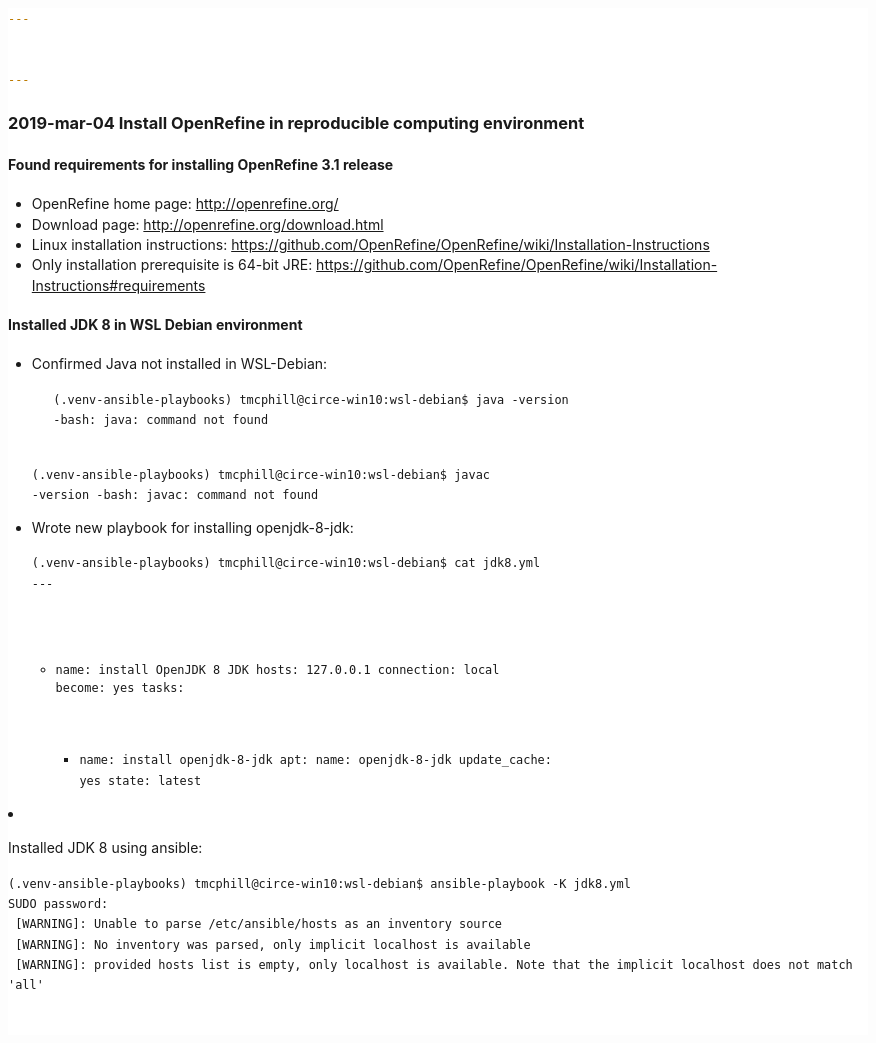 ```yaml
---


---
```


<h3 id="mar-04-install-openrefine-in-reproducible-computing-environment">2019-mar-04 Install OpenRefine in reproducible computing environment</h3>
<h4 id="found-requirements-for-installing-openrefine-3.1-release">Found requirements for installing OpenRefine 3.1 release</h4>
<ul>
<li>OpenRefine home page: <a href="http://openrefine.org/">http://openrefine.org/</a></li>
<li>Download page: <a href="http://openrefine.org/download.html">http://openrefine.org/download.html</a></li>
<li>Linux installation instructions: <a href="https://github.com/OpenRefine/OpenRefine/wiki/Installation-Instructions">https://github.com/OpenRefine/OpenRefine/wiki/Installation-Instructions</a></li>
<li>Only installation prerequisite is 64-bit JRE: <a href="https://github.com/OpenRefine/OpenRefine/wiki/Installation-Instructions#requirements">https://github.com/OpenRefine/OpenRefine/wiki/Installation-Instructions#requirements</a></li>
</ul>
<h4 id="installed-jdk-8-in-wsl-debian-environment">Installed JDK 8 in WSL Debian environment</h4>
<ul>
<li>
<p>Confirmed Java not installed in WSL-Debian:</p>
<pre><code>   (.venv-ansible-playbooks) tmcphill@circe-win10:wsl-debian$ java -version    
   -bash: java: command not found
   
   (.venv-ansible-playbooks) tmcphill@circe-win10:wsl-debian$ javac -version
   -bash: javac: command not found
</code></pre>
</li>
<li>
<p>Wrote new playbook for installing openjdk-8-jdk:</p>
<pre><code>(.venv-ansible-playbooks) tmcphill@circe-win10:wsl-debian$ cat jdk8.yml
---

- name: install OpenJDK 8 JDK
  hosts: 127.0.0.1
  connection: local
  become: yes
  tasks:

  - name: install openjdk-8-jdk
    apt:
        name: openjdk-8-jdk
        update_cache: yes
        state: latest
</code></pre>
</li>
<li>
<p>Installed JDK 8 using ansible:</p>
<pre><code>(.venv-ansible-playbooks) tmcphill@circe-win10:wsl-debian$ ansible-playbook -K jdk8.yml
SUDO password:
 [WARNING]: Unable to parse /etc/ansible/hosts as an inventory source
 [WARNING]: No inventory was parsed, only implicit localhost is available
 [WARNING]: provided hosts list is empty, only localhost is available. Note that the implicit localhost does not match 'all'
